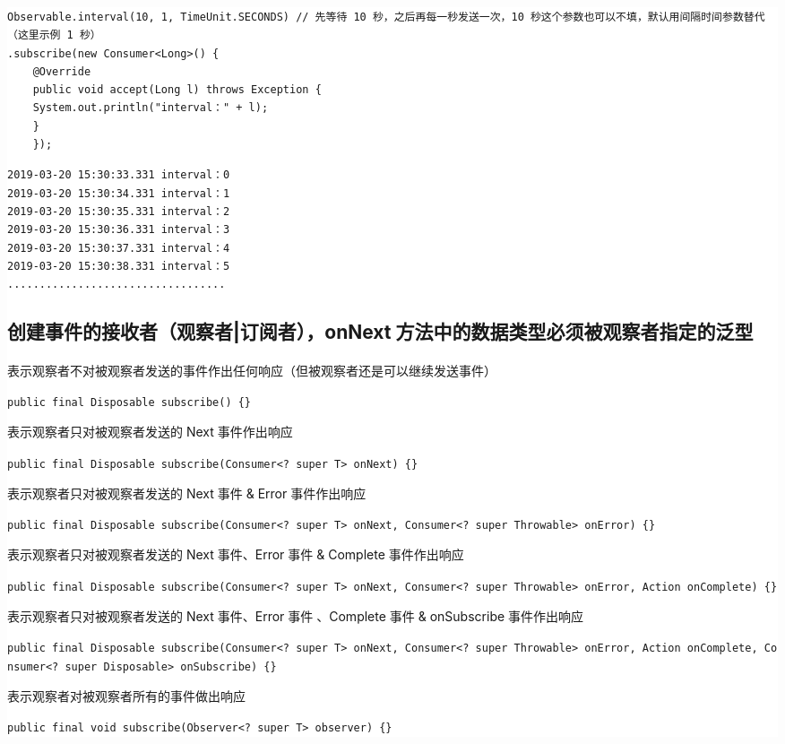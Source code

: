 ```
Observable.interval(10, 1, TimeUnit.SECONDS) // 先等待 10 秒，之后再每一秒发送一次，10 秒这个参数也可以不填，默认用间隔时间参数替代（这里示例 1 秒）
.subscribe(new Consumer<Long>() {
    @Override
    public void accept(Long l) throws Exception {
    System.out.println("interval：" + l);
    }
    });
```

```
2019-03-20 15:30:33.331 interval：0
2019-03-20 15:30:34.331 interval：1
2019-03-20 15:30:35.331 interval：2
2019-03-20 15:30:36.331 interval：3
2019-03-20 15:30:37.331 interval：4
2019-03-20 15:30:38.331 interval：5
..................................
```

## 创建事件的接收者（观察者|订阅者），onNext 方法中的数据类型必须被观察者指定的泛型

表示观察者不对被观察者发送的事件作出任何响应（但被观察者还是可以继续发送事件）

```
public final Disposable subscribe() {}
```

表示观察者只对被观察者发送的 Next 事件作出响应

```
public final Disposable subscribe(Consumer<? super T> onNext) {}
```

表示观察者只对被观察者发送的 Next 事件 & Error 事件作出响应

```
public final Disposable subscribe(Consumer<? super T> onNext, Consumer<? super Throwable> onError) {}
```

表示观察者只对被观察者发送的 Next 事件、Error 事件 & Complete 事件作出响应

```
public final Disposable subscribe(Consumer<? super T> onNext, Consumer<? super Throwable> onError, Action onComplete) {}
```

表示观察者只对被观察者发送的 Next 事件、Error 事件 、Complete 事件 & onSubscribe 事件作出响应

```
public final Disposable subscribe(Consumer<? super T> onNext, Consumer<? super Throwable> onError, Action onComplete, Consumer<? super Disposable> onSubscribe) {}
```

表示观察者对被观察者所有的事件做出响应

```
public final void subscribe(Observer<? super T> observer) {}
```
